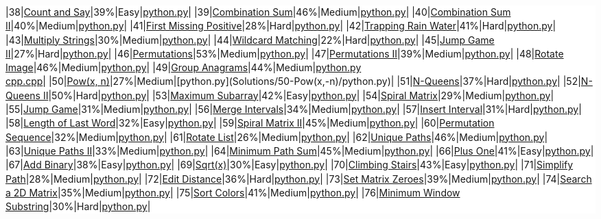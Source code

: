 |38|[Count and Say](https://leetcode.com/problems/count-and-say)|39%|Easy|[python.py](Solutions/38-Count-and-Say/python.py)|
|39|[Combination Sum](https://leetcode.com/problems/combination-sum)|46%|Medium|[python.py](Solutions/39-Combination-Sum/python.py)|
|40|[Combination Sum II](https://leetcode.com/problems/combination-sum-ii)|40%|Medium|[python.py](Solutions/40-Combination-Sum-II/python.py)|
|41|[First Missing Positive](https://leetcode.com/problems/first-missing-positive)|28%|Hard|[python.py](Solutions/41-First-Missing-Positive/python.py)|
|42|[Trapping Rain Water](https://leetcode.com/problems/trapping-rain-water)|41%|Hard|[python.py](Solutions/42-Trapping-Rain-Water/python.py)|
|43|[Multiply Strings](https://leetcode.com/problems/multiply-strings)|30%|Medium|[python.py](Solutions/43-Multiply-Strings/python.py)|
|44|[Wildcard Matching](https://leetcode.com/problems/wildcard-matching)|22%|Hard|[python.py](Solutions/44-Wildcard-Matching/python.py)|
|45|[Jump Game II](https://leetcode.com/problems/jump-game-ii)|27%|Hard|[python.py](Solutions/45-Jump-Game-II/python.py)|
|46|[Permutations](https://leetcode.com/problems/permutations)|53%|Medium|[python.py](Solutions/46-Permutations/python.py)|
|47|[Permutations II](https://leetcode.com/problems/permutations-ii)|39%|Medium|[python.py](Solutions/47-Permutations-II/python.py)|
|48|[Rotate Image](https://leetcode.com/problems/rotate-image)|46%|Medium|[python.py](Solutions/48-Rotate-Image/python.py)|
|49|[Group Anagrams](https://leetcode.com/problems/group-anagrams)|44%|Medium|[python.py](Solutions/49-Group-Anagrams/python.py) <br> [cpp.cpp](Solutions/49-Group-Anagrams/cpp.cpp)|
|50|[Pow(x, n)](https://leetcode.com/problems/pow(x,-n))|27%|Medium|[python.py](Solutions/50-Pow(x,-n)/python.py)|
|51|[N-Queens](https://leetcode.com/problems/n-queens)|37%|Hard|[python.py](Solutions/51-N-Queens/python.py)|
|52|[N-Queens II](https://leetcode.com/problems/n-queens-ii)|50%|Hard|[python.py](Solutions/52-N-Queens-II/python.py)|
|53|[Maximum Subarray](https://leetcode.com/problems/maximum-subarray)|42%|Easy|[python.py](Solutions/53-Maximum-Subarray/python.py)|
|54|[Spiral Matrix](https://leetcode.com/problems/spiral-matrix)|29%|Medium|[python.py](Solutions/54-Spiral-Matrix/python.py)|
|55|[Jump Game](https://leetcode.com/problems/jump-game)|31%|Medium|[python.py](Solutions/55-Jump-Game/python.py)|
|56|[Merge Intervals](https://leetcode.com/problems/merge-intervals)|34%|Medium|[python.py](Solutions/56-Merge-Intervals/python.py)|
|57|[Insert Interval](https://leetcode.com/problems/insert-interval)|31%|Hard|[python.py](Solutions/57-Insert-Interval/python.py)|
|58|[Length of Last Word](https://leetcode.com/problems/length-of-last-word)|32%|Easy|[python.py](Solutions/58-Length-of-Last-Word/python.py)|
|59|[Spiral Matrix II](https://leetcode.com/problems/spiral-matrix-ii)|45%|Medium|[python.py](Solutions/59-Spiral-Matrix-II/python.py)|
|60|[Permutation Sequence](https://leetcode.com/problems/permutation-sequence)|32%|Medium|[python.py](Solutions/60-Permutation-Sequence/python.py)|
|61|[Rotate List](https://leetcode.com/problems/rotate-list)|26%|Medium|[python.py](Solutions/61-Rotate-List/python.py)|
|62|[Unique Paths](https://leetcode.com/problems/unique-paths)|46%|Medium|[python.py](Solutions/62-Unique-Paths/python.py)|
|63|[Unique Paths II](https://leetcode.com/problems/unique-paths-ii)|33%|Medium|[python.py](Solutions/63-Unique-Paths-II/python.py)|
|64|[Minimum Path Sum](https://leetcode.com/problems/minimum-path-sum)|45%|Medium|[python.py](Solutions/64-Minimum-Path-Sum/python.py)|
|66|[Plus One](https://leetcode.com/problems/plus-one)|41%|Easy|[python.py](Solutions/66-Plus-One/python.py)|
|67|[Add Binary](https://leetcode.com/problems/add-binary)|38%|Easy|[python.py](Solutions/67-Add-Binary/python.py)|
|69|[Sqrt(x)](https://leetcode.com/problems/sqrt(x))|30%|Easy|[python.py](Solutions/69-Sqrt(x)/python.py)|
|70|[Climbing Stairs](https://leetcode.com/problems/climbing-stairs)|43%|Easy|[python.py](Solutions/70-Climbing-Stairs/python.py)|
|71|[Simplify Path](https://leetcode.com/problems/simplify-path)|28%|Medium|[python.py](Solutions/71-Simplify-Path/python.py)|
|72|[Edit Distance](https://leetcode.com/problems/edit-distance)|36%|Hard|[python.py](Solutions/72-Edit-Distance/python.py)|
|73|[Set Matrix Zeroes](https://leetcode.com/problems/set-matrix-zeroes)|39%|Medium|[python.py](Solutions/73-Set-Matrix-Zeroes/python.py)|
|74|[Search a 2D Matrix](https://leetcode.com/problems/search-a-2d-matrix)|35%|Medium|[python.py](Solutions/74-Search-a-2D-Matrix/python.py)|
|75|[Sort Colors](https://leetcode.com/problems/sort-colors)|41%|Medium|[python.py](Solutions/75-Sort-Colors/python.py)|
|76|[Minimum Window Substring](https://leetcode.com/problems/minimum-window-substring)|30%|Hard|[python.py](Solutions/76-Minimum-Window-Substring/python.py)|